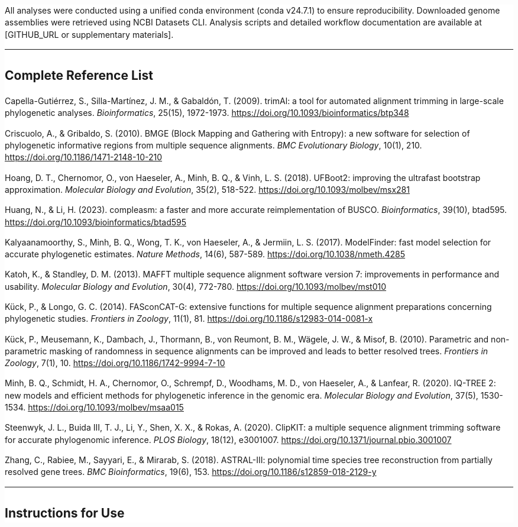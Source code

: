 All analyses were conducted using a unified conda environment (conda v24.7.1) to ensure reproducibility. Downloaded genome assemblies were retrieved using NCBI Datasets CLI. Analysis scripts and detailed workflow documentation are available at [GITHUB_URL or supplementary materials].

---

## Complete Reference List

Capella-Gutiérrez, S., Silla-Martínez, J. M., & Gabaldón, T. (2009). trimAl: a tool for automated alignment trimming in large-scale phylogenetic analyses. *Bioinformatics*, 25(15), 1972-1973. https://doi.org/10.1093/bioinformatics/btp348

Criscuolo, A., & Gribaldo, S. (2010). BMGE (Block Mapping and Gathering with Entropy): a new software for selection of phylogenetic informative regions from multiple sequence alignments. *BMC Evolutionary Biology*, 10(1), 210. https://doi.org/10.1186/1471-2148-10-210

Hoang, D. T., Chernomor, O., von Haeseler, A., Minh, B. Q., & Vinh, L. S. (2018). UFBoot2: improving the ultrafast bootstrap approximation. *Molecular Biology and Evolution*, 35(2), 518-522. https://doi.org/10.1093/molbev/msx281

Huang, N., & Li, H. (2023). compleasm: a faster and more accurate reimplementation of BUSCO. *Bioinformatics*, 39(10), btad595. https://doi.org/10.1093/bioinformatics/btad595

Kalyaanamoorthy, S., Minh, B. Q., Wong, T. K., von Haeseler, A., & Jermiin, L. S. (2017). ModelFinder: fast model selection for accurate phylogenetic estimates. *Nature Methods*, 14(6), 587-589. https://doi.org/10.1038/nmeth.4285

Katoh, K., & Standley, D. M. (2013). MAFFT multiple sequence alignment software version 7: improvements in performance and usability. *Molecular Biology and Evolution*, 30(4), 772-780. https://doi.org/10.1093/molbev/mst010

Kück, P., & Longo, G. C. (2014). FASconCAT-G: extensive functions for multiple sequence alignment preparations concerning phylogenetic studies. *Frontiers in Zoology*, 11(1), 81. https://doi.org/10.1186/s12983-014-0081-x

Kück, P., Meusemann, K., Dambach, J., Thormann, B., von Reumont, B. M., Wägele, J. W., & Misof, B. (2010). Parametric and non-parametric masking of randomness in sequence alignments can be improved and leads to better resolved trees. *Frontiers in Zoology*, 7(1), 10. https://doi.org/10.1186/1742-9994-7-10

Minh, B. Q., Schmidt, H. A., Chernomor, O., Schrempf, D., Woodhams, M. D., von Haeseler, A., & Lanfear, R. (2020). IQ-TREE 2: new models and efficient methods for phylogenetic inference in the genomic era. *Molecular Biology and Evolution*, 37(5), 1530-1534. https://doi.org/10.1093/molbev/msaa015

Steenwyk, J. L., Buida III, T. J., Li, Y., Shen, X. X., & Rokas, A. (2020). ClipKIT: a multiple sequence alignment trimming software for accurate phylogenomic inference. *PLOS Biology*, 18(12), e3001007. https://doi.org/10.1371/journal.pbio.3001007

Zhang, C., Rabiee, M., Sayyari, E., & Mirarab, S. (2018). ASTRAL-III: polynomial time species tree reconstruction from partially resolved gene trees. *BMC Bioinformatics*, 19(6), 153. https://doi.org/10.1186/s12859-018-2129-y

---

## Instructions for Use

